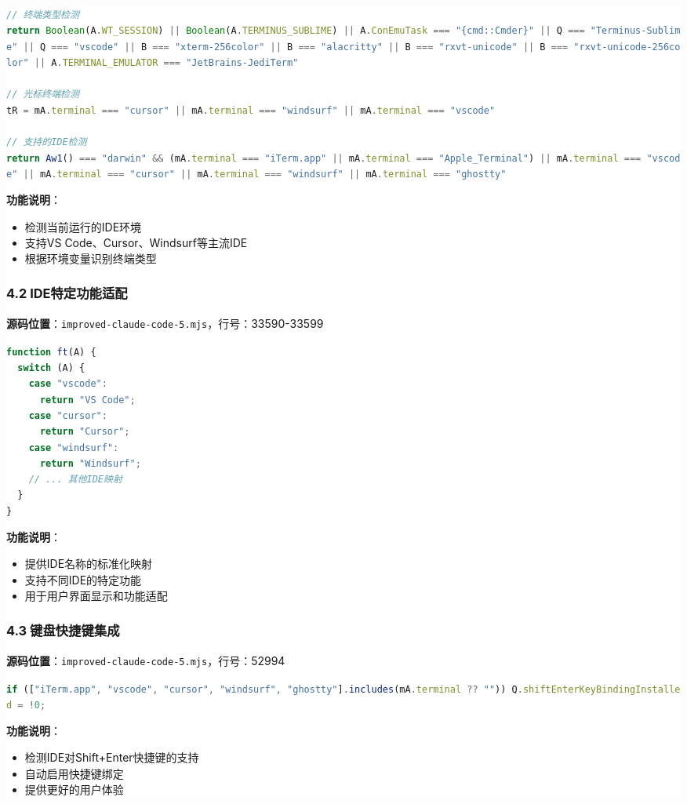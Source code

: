 ```javascript
// 终端类型检测
return Boolean(A.WT_SESSION) || Boolean(A.TERMINUS_SUBLIME) || A.ConEmuTask === "{cmd::Cmder}" || Q === "Terminus-Sublime" || Q === "vscode" || B === "xterm-256color" || B === "alacritty" || B === "rxvt-unicode" || B === "rxvt-unicode-256color" || A.TERMINAL_EMULATOR === "JetBrains-JediTerm"

// 光标终端检测
tR = mA.terminal === "cursor" || mA.terminal === "windsurf" || mA.terminal === "vscode"

// 支持的IDE检测
return Aw1() === "darwin" && (mA.terminal === "iTerm.app" || mA.terminal === "Apple_Terminal") || mA.terminal === "vscode" || mA.terminal === "cursor" || mA.terminal === "windsurf" || mA.terminal === "ghostty"
```

**功能说明**：
- 检测当前运行的IDE环境
- 支持VS Code、Cursor、Windsurf等主流IDE
- 根据环境变量识别终端类型

### 4.2 IDE特定功能适配

**源码位置**：`improved-claude-code-5.mjs`，行号：33590-33599

```javascript
function ft(A) {
  switch (A) {
    case "vscode":
      return "VS Code";
    case "cursor":
      return "Cursor";
    case "windsurf":
      return "Windsurf";
    // ... 其他IDE映射
  }
}
```

**功能说明**：
- 提供IDE名称的标准化映射
- 支持不同IDE的特定功能
- 用于用户界面显示和功能适配

### 4.3 键盘快捷键集成

**源码位置**：`improved-claude-code-5.mjs`，行号：52994

```javascript
if (["iTerm.app", "vscode", "cursor", "windsurf", "ghostty"].includes(mA.terminal ?? "")) Q.shiftEnterKeyBindingInstalled = !0;
```

**功能说明**：
- 检测IDE对Shift+Enter快捷键的支持
- 自动启用快捷键绑定
- 提供更好的用户体验
